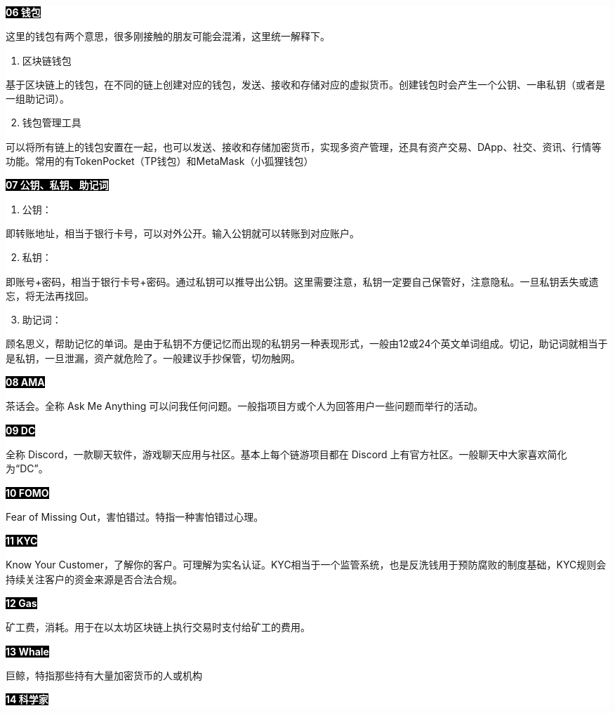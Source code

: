 
**<font style="color:rgb(255, 255, 255);background-color:rgb(0, 0, 0);">06 钱包</font>**

这里的钱包有两个意思，很多刚接触的朋友可能会混淆，这里统一解释下。

1. 区块链钱包

基于区块链上的钱包，在不同的链上创建对应的钱包，发送、接收和存储对应的虚拟货币。创建钱包时会产生一个公钥、一串私钥（或者是一组助记词）。

2. 钱包管理工具

可以将所有链上的钱包安置在一起，也可以发送、接收和存储加密货币，实现多资产管理，还具有资产交易、DApp、社交、资讯、行情等功能。常用的有TokenPocket（TP钱包）和MetaMask（小狐狸钱包）



**<font style="color:rgb(255, 255, 255);background-color:rgb(0, 0, 0);">07 公钥、私钥、助记词</font>**

1. 公钥：

即转账地址，相当于银行卡号，可以对外公开。输入公钥就可以转账到对应账户。

2. 私钥：

即账号+密码，相当于银行卡号+密码。通过私钥可以推导出公钥。这里需要注意，私钥一定要自己保管好，注意隐私。一旦私钥丢失或遗忘，将无法再找回。

3. 助记词：

顾名思义，帮助记忆的单词。是由于私钥不方便记忆而出现的私钥另一种表现形式，一般由12或24个英文单词组成。切记，助记词就相当于是私钥，一旦泄漏，资产就危险了。一般建议手抄保管，切勿触网。

  
**<font style="color:rgb(255, 255, 255);background-color:rgb(0, 0, 0);">08 AMA</font>**

茶话会。全称 Ask Me Anything 可以问我任何问题。一般指项目方或个人为回答用户一些问题而举行的活动。



**<font style="color:rgb(255, 255, 255);background-color:rgb(0, 0, 0);">09 DC</font>**

全称 Discord，一款聊天软件，游戏聊天应用与社区。基本上每个链游项目都在 Discord 上有官方社区。一般聊天中大家喜欢简化为“DC”。



**<font style="color:rgb(255, 255, 255);background-color:rgb(0, 0, 0);">10 FOMO</font>**

Fear of Missing Out，害怕错过。特指一种害怕错过心理。

  


**<font style="color:rgb(255, 255, 255);background-color:rgb(0, 0, 0);">11 KYC</font>**

Know Your Customer，了解你的客户。可理解为实名认证。KYC相当于一个监管系统，也是反洗钱用于预防腐败的制度基础，KYC规则会持续关注客户的资金来源是否合法合规。



**<font style="color:rgb(255, 255, 255);background-color:rgb(0, 0, 0);">12 Gas</font>**

矿工费，消耗。用于在以太坊区块链上执行交易时支付给矿工的费用。

  


**<font style="color:rgb(255, 255, 255);background-color:rgb(0, 0, 0);">13 Whale</font>**

巨鲸，特指那些持有大量加密货币的人或机构



**<font style="color:rgb(255, 255, 255);background-color:rgb(0, 0, 0);">14 科学家</font>**
